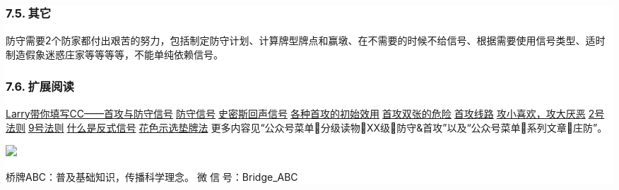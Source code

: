 ### 7.5.	 其它
防守需要2个防家都付出艰苦的努力，包括制定防守计划、计算牌型牌点和赢墩、在不需要的时候不给信号、根据需要使用信号类型、适时制造假象迷惑庄家等等等等，不能单纯依赖信号。

### 7.6.	 扩展阅读
[Larry带你填写CC——首攻与防守信号]()
[防守信号]()
[史密斯回声信号]()
[各种首攻的初始效用]()
[首攻双张的危险]()
[首攻线路]()
[攻小喜欢，攻大厌恶]()
[2号法则]()
[9号法则]()
[什么是反式信号]()
[花色示选垫牌法]()
更多内容见“公众号菜单分级读物XX级防守&首攻”以及“公众号菜单系列文章庄防”。

![](https://raw.githubusercontent.com/qq4798/PIC/master/img/20200407193933.png)
 
桥牌ABC：普及基础知识，传播科学理念。
微  信  号：Bridge_ABC
